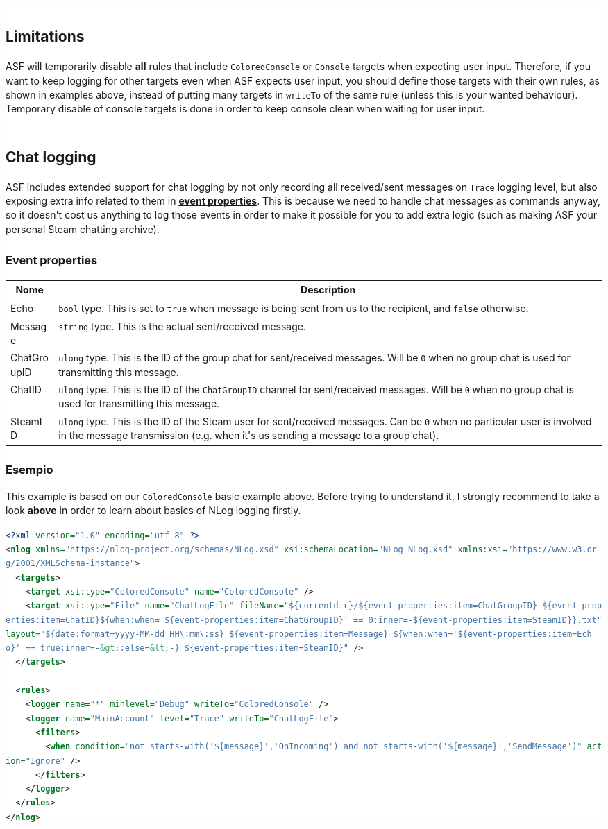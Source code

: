 * * *

## Limitations

ASF will temporarily disable **all** rules that include `ColoredConsole` or `Console` targets when expecting user input. Therefore, if you want to keep logging for other targets even when ASF expects user input, you should define those targets with their own rules, as shown in examples above, instead of putting many targets in `writeTo` of the same rule (unless this is your wanted behaviour). Temporary disable of console targets is done in order to keep console clean when waiting for user input.

* * *

## Chat logging

ASF includes extended support for chat logging by not only recording all received/sent messages on `Trace` logging level, but also exposing extra info related to them in **[event properties](https://github.com/NLog/NLog/wiki/EventProperties-Layout-Renderer)**. This is because we need to handle chat messages as commands anyway, so it doesn't cost us anything to log those events in order to make it possible for you to add extra logic (such as making ASF your personal Steam chatting archive).

### Event properties

| Nome        | Description                                                                                                                                                                                                  |
| ----------- | ------------------------------------------------------------------------------------------------------------------------------------------------------------------------------------------------------------ |
| Echo        | `bool` type. This is set to `true` when message is being sent from us to the recipient, and `false` otherwise.                                                                                               |
| Message     | `string` type. This is the actual sent/received message.                                                                                                                                                     |
| ChatGroupID | `ulong` type. This is the ID of the group chat for sent/received messages. Will be `0` when no group chat is used for transmitting this message.                                                             |
| ChatID      | `ulong` type. This is the ID of the `ChatGroupID` channel for sent/received messages. Will be `0` when no group chat is used for transmitting this message.                                                  |
| SteamID     | `ulong` type. This is the ID of the Steam user for sent/received messages. Can be `0` when no particular user is involved in the message transmission (e.g. when it's us sending a message to a group chat). |

### Esempio

This example is based on our `ColoredConsole` basic example above. Before trying to understand it, I strongly recommend to take a look **[above](#examples)** in order to learn about basics of NLog logging firstly.

```xml
<?xml version="1.0" encoding="utf-8" ?>
<nlog xmlns="https://nlog-project.org/schemas/NLog.xsd" xsi:schemaLocation="NLog NLog.xsd" xmlns:xsi="https://www.w3.org/2001/XMLSchema-instance">
  <targets>
    <target xsi:type="ColoredConsole" name="ColoredConsole" />
    <target xsi:type="File" name="ChatLogFile" fileName="${currentdir}/${event-properties:item=ChatGroupID}-${event-properties:item=ChatID}${when:when='${event-properties:item=ChatGroupID}' == 0:inner=-${event-properties:item=SteamID}}.txt" layout="${date:format=yyyy-MM-dd HH\:mm\:ss} ${event-properties:item=Message} ${when:when='${event-properties:item=Echo}' == true:inner=-&gt;:else=&lt;-} ${event-properties:item=SteamID}" />
  </targets>

  <rules>
    <logger name="*" minlevel="Debug" writeTo="ColoredConsole" />
    <logger name="MainAccount" level="Trace" writeTo="ChatLogFile">
      <filters>
        <when condition="not starts-with('${message}','OnIncoming') and not starts-with('${message}','SendMessage')" action="Ignore" />
      </filters>
    </logger>
  </rules>
</nlog>
```
